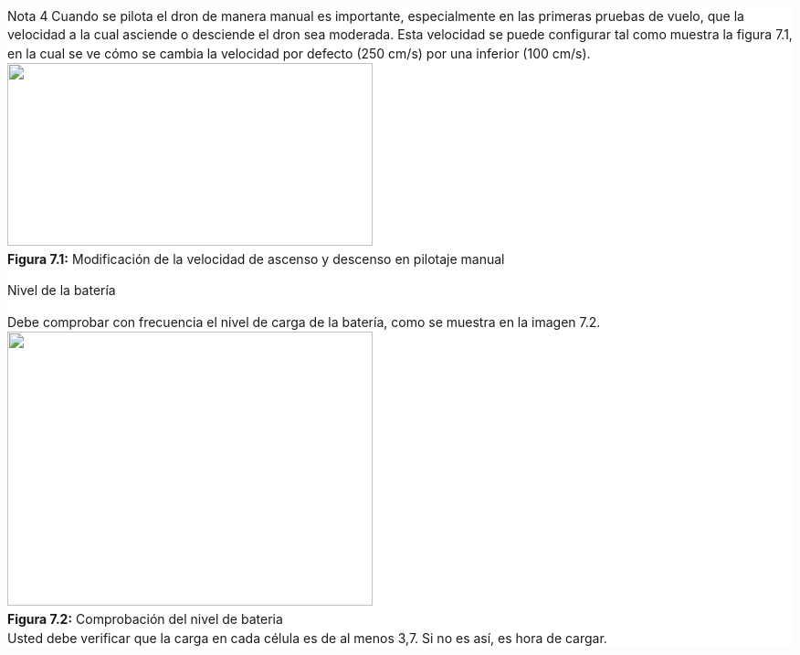 Nota 4
Cuando se pilota el dron de manera manual es importante, especialmente en las primeras pruebas de vuelo, que la velocidad a la cual asciende o desciende el dron sea moderada. Esta velocidad se puede configurar tal como muestra la figura 7.1, en la cual se ve cómo se cambia la velocidad por defecto (250 cm/s) por una inferior (100 cm/s).    
 <img src="https://github.com/user-attachments/assets/de28a838-34ec-492c-8cda-67acb079371f" width="400" height="200">   	    
**Figura 7.1:** Modificación de la velocidad de ascenso y descenso en pilotaje manual    
   
Nivel de la batería 

Debe comprobar con frecuencia el nivel de carga de la batería, como se muestra en la imagen 7.2.    
 <img src="https://github.com/user-attachments/assets/bbfb72d3-4330-4739-9030-075e38d7fca6" width="400" height="300">   	   
**Figura 7.2:** Comprobación del nivel de bateria    
Usted debe verificar que la carga en cada célula es de al menos 3,7. Si no es así, es hora de cargar.






